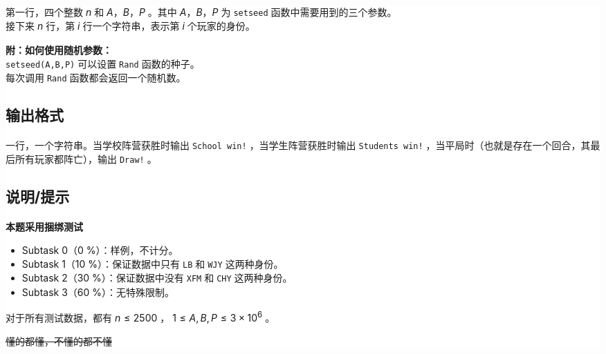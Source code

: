 第一行，四个整数 $n$ 和 $A$，$B$，$P$ 。其中 $A$，$B$，$P$ 为 `setseed` 函数中需要用到的三个参数。  
接下来 $n$ 行，第 $i$ 行一个字符串，表示第 $i$ 个玩家的身份。


**附：如何使用随机参数：**  
 `setseed(A,B,P)` 可以设置 `Rand` 函数的种子。  
每次调用 `Rand` 函数都会返回一个随机数。

## 输出格式

一行，一个字符串。当学校阵营获胜时输出 `School win!` ，当学生阵营获胜时输出 `Students win!` ，当平局时（也就是存在一个回合，其最后所有玩家都阵亡），输出 `Draw!` 。

## 说明/提示

**本题采用捆绑测试**

- Subtask 0（0 \%）：样例，不计分。
- Subtask 1（10 \%）：保证数据中只有 `LB` 和 `WJY` 这两种身份。
- Subtask 2（30 \%）：保证数据中没有 `XFM` 和 `CHY` 这两种身份。
- Subtask 3（60 \%）：无特殊限制。

对于所有测试数据，都有 $n \le 2500$ ， $1 \le A,B,P \le 3 \times 10^6$ 。

~~懂的都懂，不懂的都不懂~~
